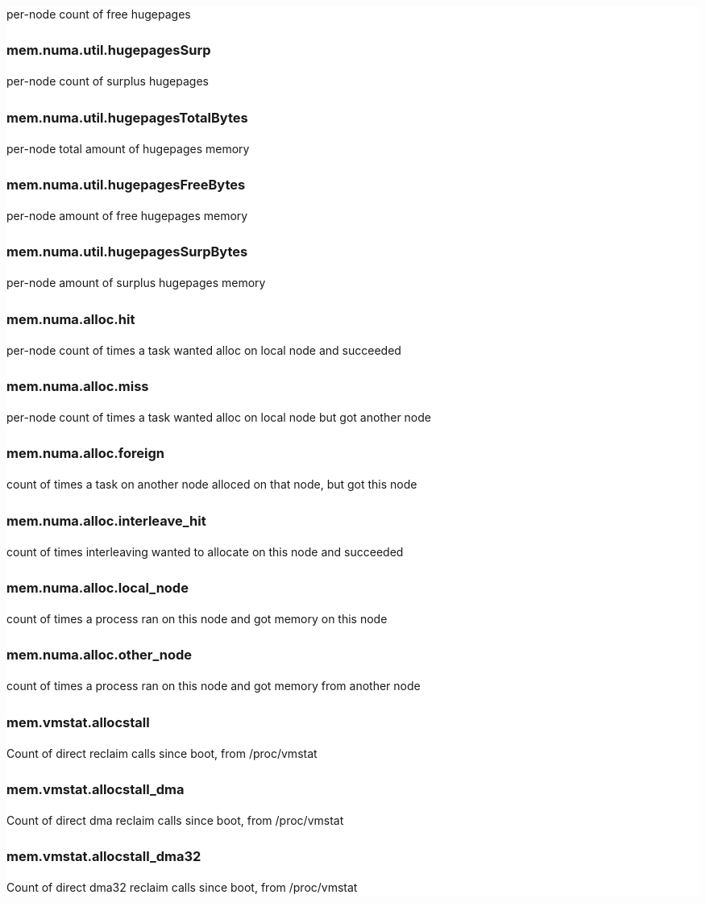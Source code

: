 per-node count of free hugepages

### mem.numa.util.hugepagesSurp

per-node count of surplus hugepages

### mem.numa.util.hugepagesTotalBytes

per-node total amount of hugepages memory

### mem.numa.util.hugepagesFreeBytes

per-node amount of free hugepages memory

### mem.numa.util.hugepagesSurpBytes

per-node amount of surplus hugepages memory

### mem.numa.alloc.hit

per-node count of times a task wanted alloc on local node and succeeded

### mem.numa.alloc.miss

per-node count of times a task wanted alloc on local node but got another node

### mem.numa.alloc.foreign

count of times a task on another node alloced on that node, but got this node

### mem.numa.alloc.interleave_hit

count of times interleaving wanted to allocate on this node and succeeded

### mem.numa.alloc.local_node

count of times a process ran on this node and got memory on this node

### mem.numa.alloc.other_node

count of times a process ran on this node and got memory from another node

### mem.vmstat.allocstall

Count of direct reclaim calls since boot, from /proc/vmstat

### mem.vmstat.allocstall_dma

Count of direct dma reclaim calls since boot, from /proc/vmstat

### mem.vmstat.allocstall_dma32

Count of direct dma32 reclaim calls since boot, from /proc/vmstat
